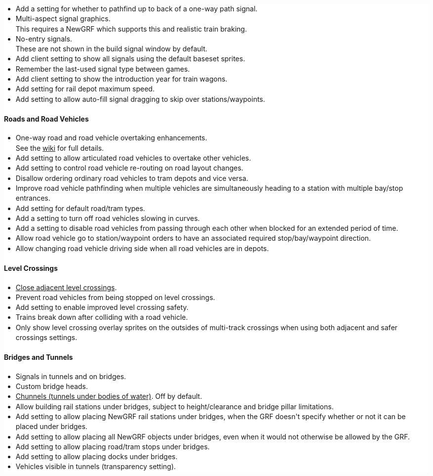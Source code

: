 * Add a setting for whether to pathfind up to back of a one-way path signal.
* Multi-aspect signal graphics.  
  This requires a NewGRF which supports this and realistic train braking.
* No-entry signals.  
  These are not shown in the build signal window by default.
* Add client setting to show all signals using the default baseset sprites.
* Remember the last-used signal type between games.
* Add client setting to show the introduction year for train wagons.
* Add setting for rail depot maximum speed.
* Add setting to allow auto-fill signal dragging to skip over stations/waypoints.

#### Roads and Road Vehicles

* One-way road and road vehicle overtaking enhancements.  
  See the [wiki](https://github.com/JGRennison/OpenTTD-patches/wiki/One-way-roads) for full details.
* Add setting to allow articulated road vehicles to overtake other vehicles.
* Add setting to control road vehicle re-routing on road layout changes.
* Disallow ordering ordinary road vehicles to tram depots and vice versa.
* Improve road vehicle pathfinding when multiple vehicles are simultaneously heading to a station with multiple bay/stop entrances.
* Add setting for default road/tram types.
* Add a setting to turn off road vehicles slowing in curves.
* Add a setting to disable road vehicles from passing through each other when blocked for an extended period of time.
* Allow road vehicle go to station/waypoint orders to have an associated required stop/bay/waypoint direction.
* Allow changing road vehicle driving side when all road vehicles are in depots.

#### Level Crossings

* [Close adjacent level crossings](http://www.tt-forums.net/viewtopic.php?p=836749).
* Prevent road vehicles from being stopped on level crossings.
* Add setting to enable improved level crossing safety.
* Trains break down after colliding with a road vehicle.
* Only show level crossing overlay sprites on the outsides of multi-track crossings when using both adjacent and safer crossings settings.

#### Bridges and Tunnels

* Signals in tunnels and on bridges.
* Custom bridge heads.
* [Chunnels (tunnels under bodies of water)](https://www.tt-forums.net/viewtopic.php?f=33&t=41775). Off by default.
* Allow building rail stations under bridges, subject to height/clearance and bridge pillar limitations.
* Add setting to allow placing NewGRF rail stations under bridges, when the GRF doesn't specify whether or not it can be placed under bridges.
* Add setting to allow placing all NewGRF objects under bridges, even when it would not otherwise be allowed by the GRF.
* Add setting to allow placing road/tram stops under bridges.
* Add setting to allow placing docks under bridges.
* Vehicles visible in tunnels (transparency setting).
